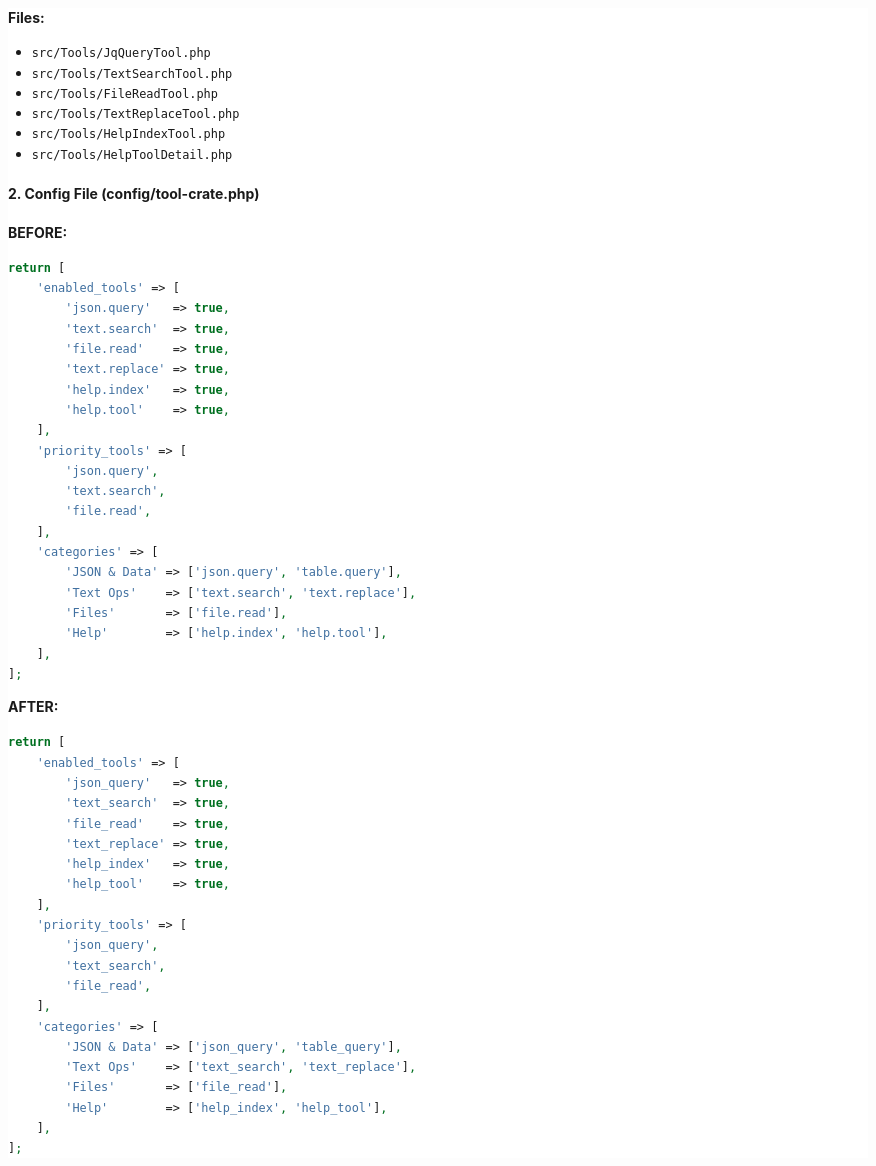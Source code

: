 **Files:**
- `src/Tools/JqQueryTool.php`
- `src/Tools/TextSearchTool.php`
- `src/Tools/FileReadTool.php`
- `src/Tools/TextReplaceTool.php`
- `src/Tools/HelpIndexTool.php`
- `src/Tools/HelpToolDetail.php`

#### 2. Config File (config/tool-crate.php)

**BEFORE:**
```php
return [
    'enabled_tools' => [
        'json.query'   => true,
        'text.search'  => true,
        'file.read'    => true,
        'text.replace' => true,
        'help.index'   => true,
        'help.tool'    => true,
    ],
    'priority_tools' => [
        'json.query',
        'text.search',
        'file.read',
    ],
    'categories' => [
        'JSON & Data' => ['json.query', 'table.query'],
        'Text Ops'    => ['text.search', 'text.replace'],
        'Files'       => ['file.read'],
        'Help'        => ['help.index', 'help.tool'],
    ],
];
```

**AFTER:**
```php
return [
    'enabled_tools' => [
        'json_query'   => true,
        'text_search'  => true,
        'file_read'    => true,
        'text_replace' => true,
        'help_index'   => true,
        'help_tool'    => true,
    ],
    'priority_tools' => [
        'json_query',
        'text_search',
        'file_read',
    ],
    'categories' => [
        'JSON & Data' => ['json_query', 'table_query'],
        'Text Ops'    => ['text_search', 'text_replace'],
        'Files'       => ['file_read'],
        'Help'        => ['help_index', 'help_tool'],
    ],
];
```
